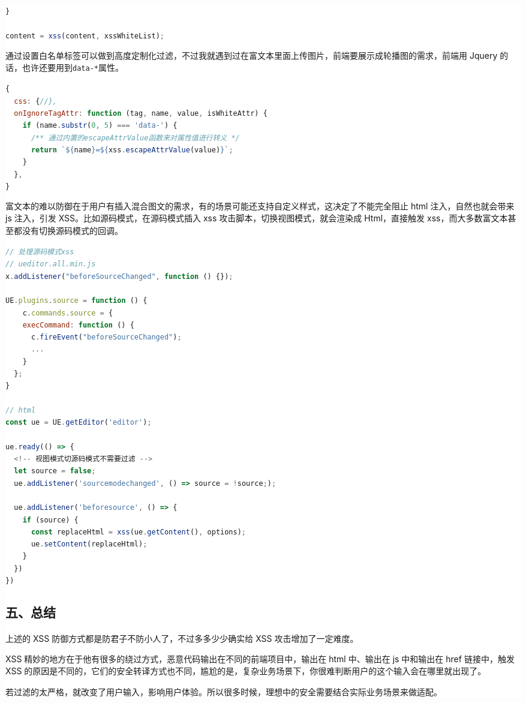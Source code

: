 ```js
}

content = xss(content, xssWhiteList);
```

通过设置白名单标签可以做到高度定制化过滤，不过我就遇到过在富文本里面上传图片，前端要展示成轮播图的需求，前端用 Jquery 的话，也许还要用到`data-*`属性。

```js
{
  css: {//},
  onIgnoreTagAttr: function (tag, name, value, isWhiteAttr) {
    if (name.substr(0, 5) === 'data-') {
      /** 通过内置的escapeAttrValue函数来对属性值进行转义 */
      return `${name}=${xss.escapeAttrValue(value)}`;
    }
  },
}
```

富文本的难以防御在于用户有插入混合图文的需求，有的场景可能还支持自定义样式，这决定了不能完全阻止 html 注入，自然也就会带来 js 注入，引发 XSS。比如源码模式，在源码模式插入 xss 攻击脚本，切换视图模式，就会渲染成 Html，直接触发 xss，而大多数富文本甚至都没有切换源码模式的回调。

```js
// 处理源码模式xss
// ueditor.all.min.js
x.addListener("beforeSourceChanged", function () {});

UE.plugins.source = function () {
	c.commands.source = {
    execCommand: function () {
      c.fireEvent("beforeSourceChanged");
      ...
    }
  };
}

// html
const ue = UE.getEditor('editor');

ue.ready(() => {
  <!-- 视图模式切源码模式不需要过滤 -->
  let source = false;
  ue.addListener('sourcemodechanged', () => source = !source;);

  ue.addListener('beforesource', () => {
    if (source) {
      const replaceHtml = xss(ue.getContent(), options);
      ue.setContent(replaceHtml);
    }
  })
})
```


## 五、总结

上述的 XSS 防御方式都是防君子不防小人了，不过多多少少确实给 XSS 攻击增加了一定难度。

XSS 精妙的地方在于他有很多的绕过方式，恶意代码输出在不同的前端项目中，输出在 html 中、输出在 js 中和输出在 href 链接中，触发 XSS 的原因是不同的，它们的安全转译方式也不同，尴尬的是，复杂业务场景下，你很难判断用户的这个输入会在哪里就出现了。

若过滤的太严格，就改变了用户输入，影响用户体验。所以很多时候，理想中的安全需要结合实际业务场景来做适配。